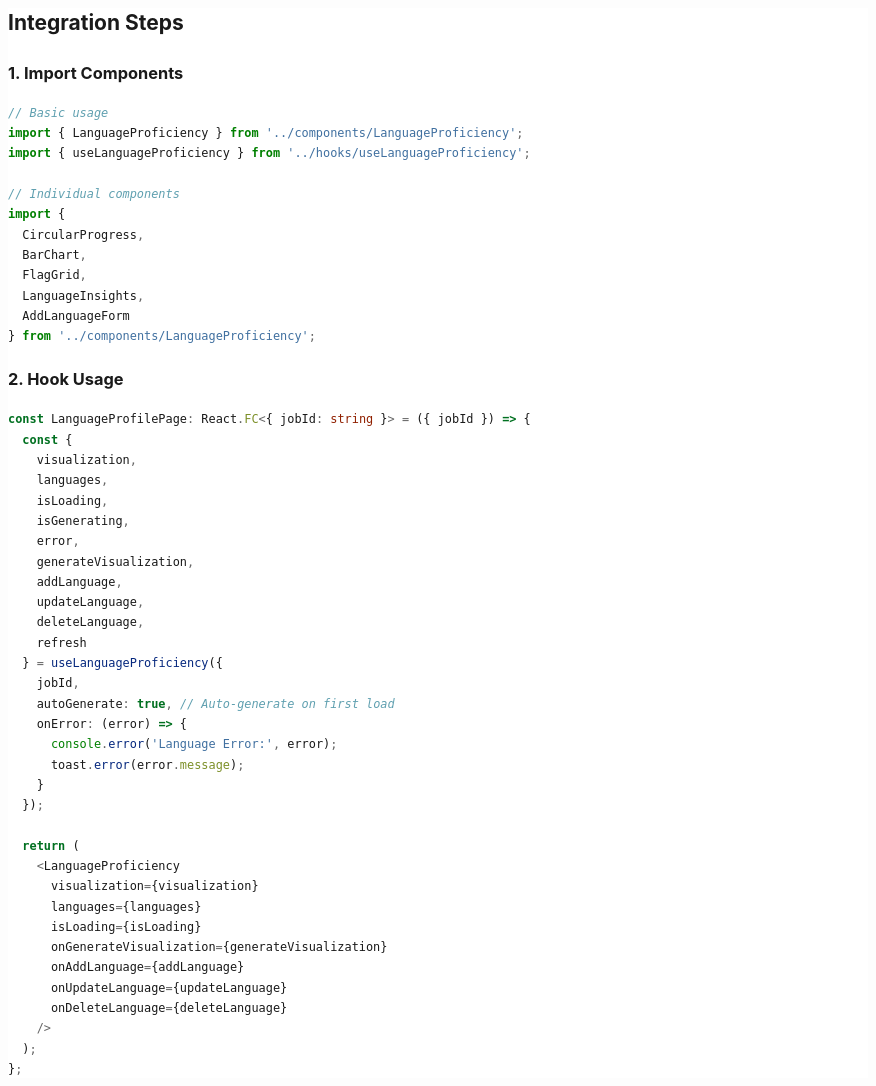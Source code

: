 ## Integration Steps

### 1. Import Components

```typescript
// Basic usage
import { LanguageProficiency } from '../components/LanguageProficiency';
import { useLanguageProficiency } from '../hooks/useLanguageProficiency';

// Individual components
import {
  CircularProgress,
  BarChart,
  FlagGrid,
  LanguageInsights,
  AddLanguageForm
} from '../components/LanguageProficiency';
```

### 2. Hook Usage

```typescript
const LanguageProfilePage: React.FC<{ jobId: string }> = ({ jobId }) => {
  const {
    visualization,
    languages,
    isLoading,
    isGenerating,
    error,
    generateVisualization,
    addLanguage,
    updateLanguage,
    deleteLanguage,
    refresh
  } = useLanguageProficiency({
    jobId,
    autoGenerate: true, // Auto-generate on first load
    onError: (error) => {
      console.error('Language Error:', error);
      toast.error(error.message);
    }
  });

  return (
    <LanguageProficiency
      visualization={visualization}
      languages={languages}
      isLoading={isLoading}
      onGenerateVisualization={generateVisualization}
      onAddLanguage={addLanguage}
      onUpdateLanguage={updateLanguage}
      onDeleteLanguage={deleteLanguage}
    />
  );
};
```
